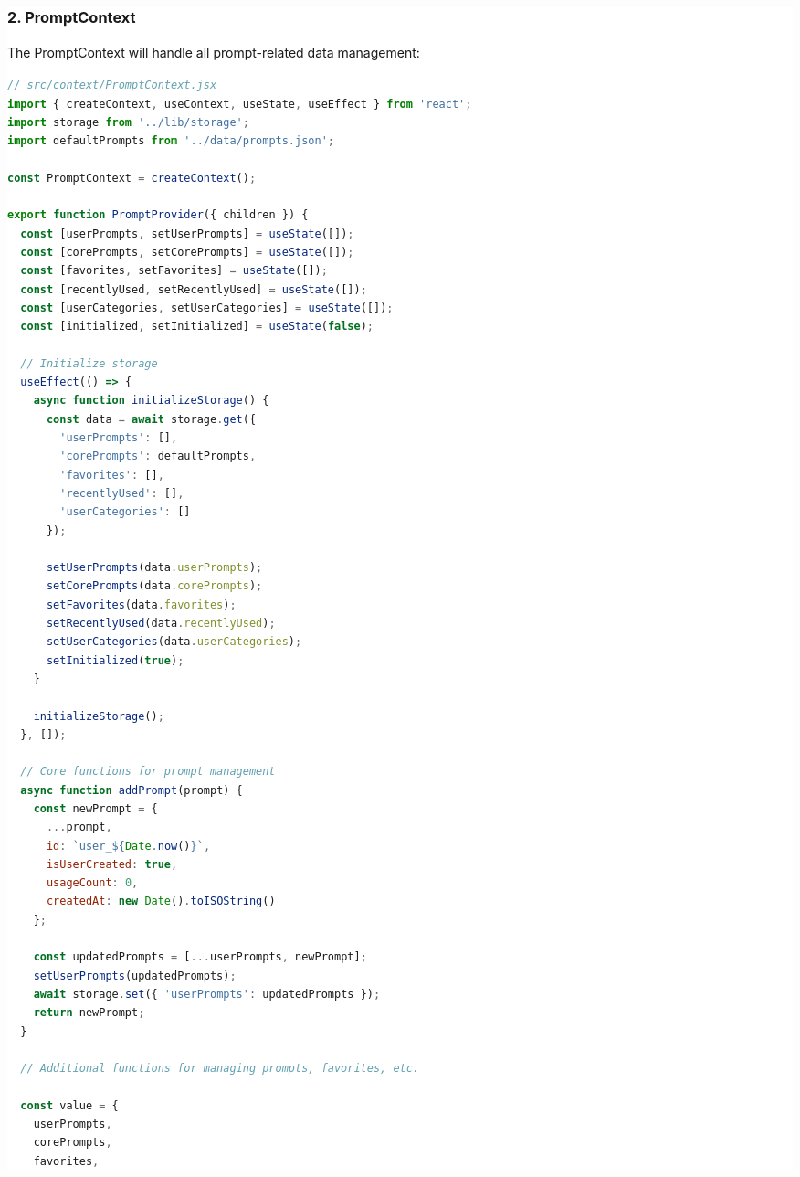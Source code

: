 ### 2. PromptContext

The PromptContext will handle all prompt-related data management:

```javascript
// src/context/PromptContext.jsx
import { createContext, useContext, useState, useEffect } from 'react';
import storage from '../lib/storage';
import defaultPrompts from '../data/prompts.json';

const PromptContext = createContext();

export function PromptProvider({ children }) {
  const [userPrompts, setUserPrompts] = useState([]);
  const [corePrompts, setCorePrompts] = useState([]);
  const [favorites, setFavorites] = useState([]);
  const [recentlyUsed, setRecentlyUsed] = useState([]);
  const [userCategories, setUserCategories] = useState([]);
  const [initialized, setInitialized] = useState(false);
  
  // Initialize storage
  useEffect(() => {
    async function initializeStorage() {
      const data = await storage.get({
        'userPrompts': [],
        'corePrompts': defaultPrompts,
        'favorites': [],
        'recentlyUsed': [],
        'userCategories': []
      });
      
      setUserPrompts(data.userPrompts);
      setCorePrompts(data.corePrompts);
      setFavorites(data.favorites);
      setRecentlyUsed(data.recentlyUsed);
      setUserCategories(data.userCategories);
      setInitialized(true);
    }
    
    initializeStorage();
  }, []);
  
  // Core functions for prompt management
  async function addPrompt(prompt) {
    const newPrompt = {
      ...prompt,
      id: `user_${Date.now()}`,
      isUserCreated: true,
      usageCount: 0,
      createdAt: new Date().toISOString()
    };
    
    const updatedPrompts = [...userPrompts, newPrompt];
    setUserPrompts(updatedPrompts);
    await storage.set({ 'userPrompts': updatedPrompts });
    return newPrompt;
  }
  
  // Additional functions for managing prompts, favorites, etc.
  
  const value = {
    userPrompts,
    corePrompts,
    favorites,
```